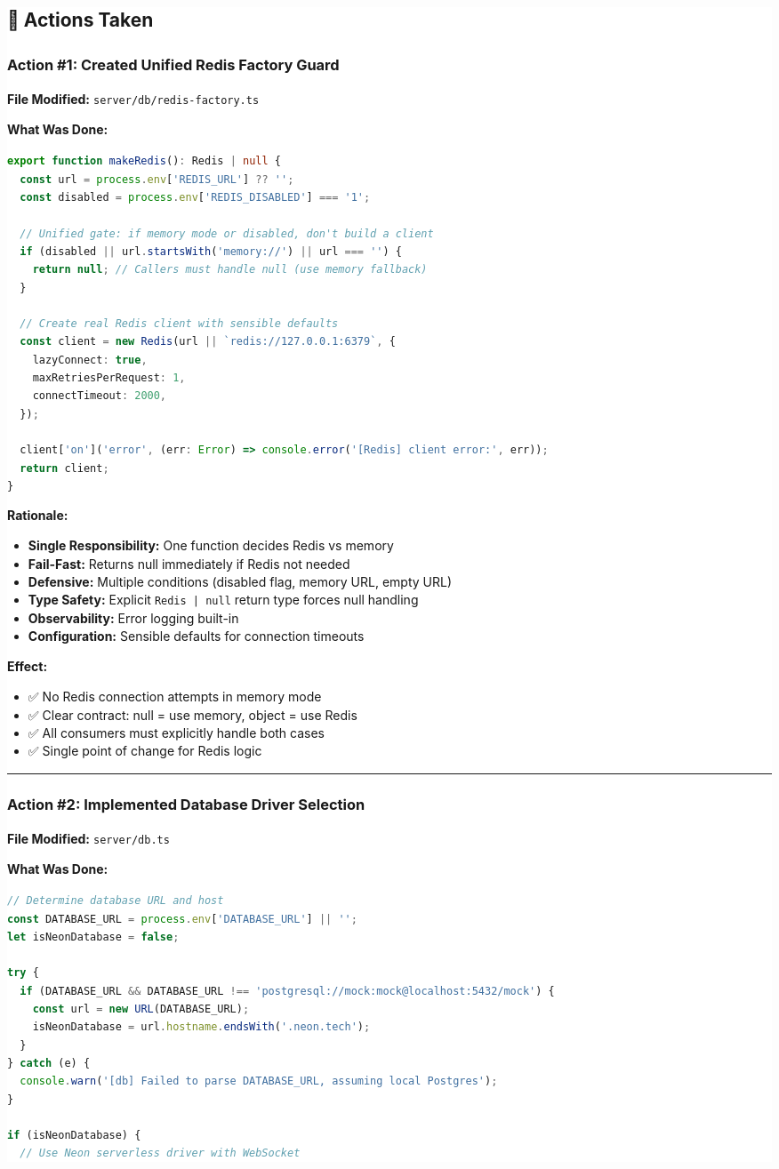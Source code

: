 
## 🔧 Actions Taken

### Action #1: Created Unified Redis Factory Guard
**File Modified:** `server/db/redis-factory.ts`

**What Was Done:**
```typescript
export function makeRedis(): Redis | null {
  const url = process.env['REDIS_URL'] ?? '';
  const disabled = process.env['REDIS_DISABLED'] === '1';
  
  // Unified gate: if memory mode or disabled, don't build a client
  if (disabled || url.startsWith('memory://') || url === '') {
    return null; // Callers must handle null (use memory fallback)
  }
  
  // Create real Redis client with sensible defaults
  const client = new Redis(url || `redis://127.0.0.1:6379`, {
    lazyConnect: true,
    maxRetriesPerRequest: 1,
    connectTimeout: 2000,
  });
  
  client['on']('error', (err: Error) => console.error('[Redis] client error:', err));
  return client;
}
```

**Rationale:**
- **Single Responsibility:** One function decides Redis vs memory
- **Fail-Fast:** Returns null immediately if Redis not needed
- **Defensive:** Multiple conditions (disabled flag, memory URL, empty URL)
- **Type Safety:** Explicit `Redis | null` return type forces null handling
- **Observability:** Error logging built-in
- **Configuration:** Sensible defaults for connection timeouts

**Effect:**
- ✅ No Redis connection attempts in memory mode
- ✅ Clear contract: null = use memory, object = use Redis
- ✅ All consumers must explicitly handle both cases
- ✅ Single point of change for Redis logic

---

### Action #2: Implemented Database Driver Selection
**File Modified:** `server/db.ts`

**What Was Done:**
```typescript
// Determine database URL and host
const DATABASE_URL = process.env['DATABASE_URL'] || '';
let isNeonDatabase = false;

try {
  if (DATABASE_URL && DATABASE_URL !== 'postgresql://mock:mock@localhost:5432/mock') {
    const url = new URL(DATABASE_URL);
    isNeonDatabase = url.hostname.endsWith('.neon.tech');
  }
} catch (e) {
  console.warn('[db] Failed to parse DATABASE_URL, assuming local Postgres');
}

if (isNeonDatabase) {
  // Use Neon serverless driver with WebSocket
```